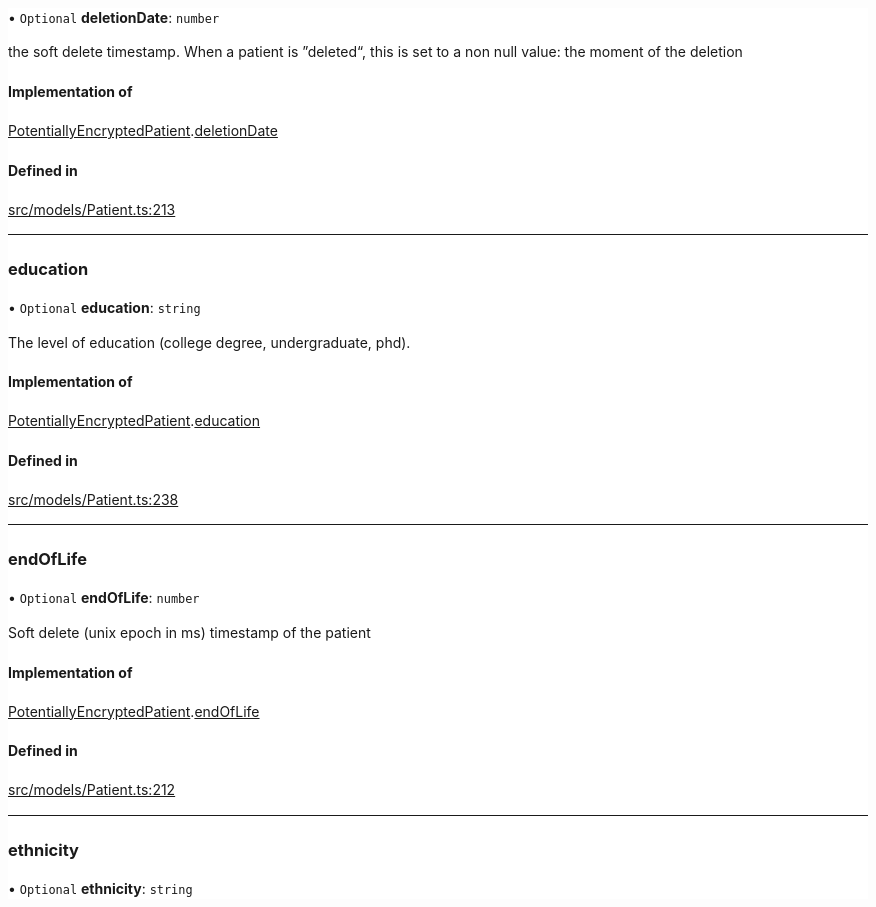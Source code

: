 • `Optional` **deletionDate**: `number`

the soft delete timestamp. When a patient is ”deleted“, this is set to a non null value: the moment of the deletion

#### Implementation of

[PotentiallyEncryptedPatient](../interfaces/PotentiallyEncryptedPatient.md).[deletionDate](../interfaces/PotentiallyEncryptedPatient.md#deletiondate)

#### Defined in

[src/models/Patient.ts:213](https://github.com/icure/icure-medical-device-js-sdk/blob/4df0728/src/models/Patient.ts#L213)

___

### education

• `Optional` **education**: `string`

The level of education (college degree, undergraduate, phd).

#### Implementation of

[PotentiallyEncryptedPatient](../interfaces/PotentiallyEncryptedPatient.md).[education](../interfaces/PotentiallyEncryptedPatient.md#education)

#### Defined in

[src/models/Patient.ts:238](https://github.com/icure/icure-medical-device-js-sdk/blob/4df0728/src/models/Patient.ts#L238)

___

### endOfLife

• `Optional` **endOfLife**: `number`

Soft delete (unix epoch in ms) timestamp of the patient

#### Implementation of

[PotentiallyEncryptedPatient](../interfaces/PotentiallyEncryptedPatient.md).[endOfLife](../interfaces/PotentiallyEncryptedPatient.md#endoflife)

#### Defined in

[src/models/Patient.ts:212](https://github.com/icure/icure-medical-device-js-sdk/blob/4df0728/src/models/Patient.ts#L212)

___

### ethnicity

• `Optional` **ethnicity**: `string`

